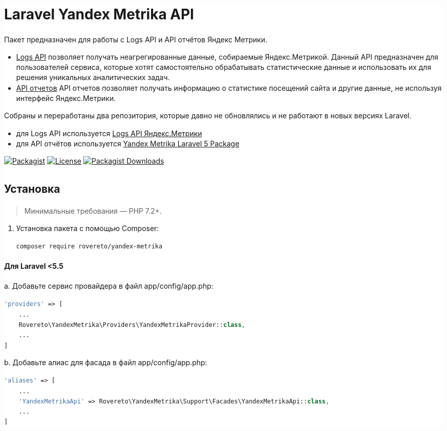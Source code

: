 # Laravel Yandex Metrika API

Пакет предназначен для работы с Logs API и API отчётов Яндекс Метрики.

- [Logs API](https://yandex.ru/dev/metrika/doc/api2/logs/intro.html) позволяет получать неагрегированные данные,
  собираемые Яндекс.Метрикой. Данный API предназначен для пользователей сервиса, которые хотят самостоятельно
  обрабатывать статистические данные и использовать их для решения уникальных аналитических задач.
- [API отчетов](https://yandex.ru/dev/metrika/doc/api2/api_v1/intro.html) API отчетов позволяет получать
  информацию о статистике посещений сайта и другие данные, не используя интерфейс Яндекс.Метрики.


Собраны и переработаны два репозитория, которые давно не обновлялись и не работают в новых версиях Laravel.
- для Logs API используется [Logs API Яндекс.Метрики](https://github.com/Volga/metrika-logs) 
- для API отчётов используется [Yandex Metrika Laravel 5 Package](https://github.com/alexusmai/yandex-metrika) 

[![Packagist](https://img.shields.io/packagist/v/rovereto/yandex-metrika.svg?label=Packagist&style=flat-square)](https://packagist.org/packages/rovereto/yandex-metrika)
[![License](https://img.shields.io/packagist/l/rovereto/yandex-metrika?label=License&style=flat-square)](https://github.com/ilyutkin/yandex-metrika/blob/master/LICENSE.md)
[![Packagist Downloads](https://img.shields.io/packagist/dt/rovereto/yandex-metrika?style=flat-square)](https://packagist.org/packages/rovereto/yandex-metrika)

## Установка

> Минимальные требования — PHP 7.2+.

1. Установка пакета с помощью Composer:
    ```shell
    composer require rovereto/yandex-metrika
    ```

#### Для Laravel <5.5

a. Добавьте сервис провайдера в файл app/config/app.php:
```php
'providers' => [
    ...
    Rovereto\YandexMetrika\Providers\YandexMetrikaProvider::class,
    ...
]
   ```
b. Добавьте алиас для фасада в файл app/config/app.php:
```php
'aliases' => [
    ...
    'YandexMetrikaApi' => Rovereto\YandexMetrika\Support\Facades\YandexMetrikaApi::class,
    ...
]
```
